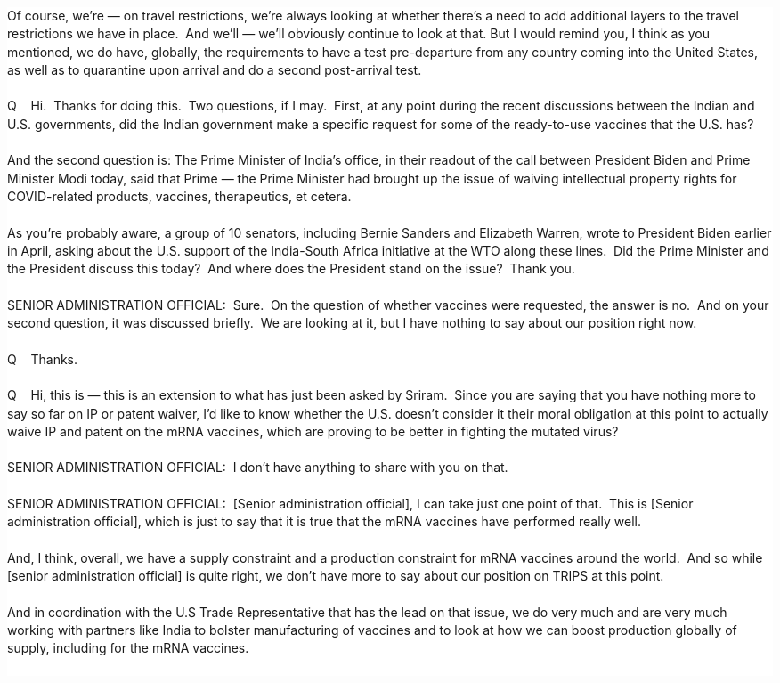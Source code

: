 Of course, we’re — on travel restrictions, we’re always looking at
whether there’s a need to add additional layers to the travel
restrictions we have in place.  And we’ll — we’ll obviously continue to
look at that. But I would remind you, I think as you mentioned, we do
have, globally, the requirements to have a test pre-departure from any
country coming into the United States, as well as to quarantine upon
arrival and do a second post-arrival test.   
   
Q    Hi.  Thanks for doing this.  Two questions, if I may.  First, at
any point during the recent discussions between the Indian and U.S.
governments, did the Indian government make a specific request for some
of the ready-to-use vaccines that the U.S. has?   
   
And the second question is: The Prime Minister of India’s office, in
their readout of the call between President Biden and Prime Minister
Modi today, said that Prime — the Prime Minister had brought up the
issue of waiving intellectual property rights for COVID-related
products, vaccines, therapeutics, et cetera.   
   
As you’re probably aware, a group of 10 senators, including Bernie
Sanders and Elizabeth Warren, wrote to President Biden earlier in April,
asking about the U.S. support of the India-South Africa initiative at
the WTO along these lines.  Did the Prime Minister and the President
discuss this today?  And where does the President stand on the issue? 
Thank you.   
   
SENIOR ADMINISTRATION OFFICIAL:  Sure.  On the question of whether
vaccines were requested, the answer is no.  And on your second question,
it was discussed briefly.  We are looking at it, but I have nothing to
say about our position right now.   
   
Q    Thanks.   
   
Q    Hi, this is — this is an extension to what has just been asked by
Sriram.  Since you are saying that you have nothing more to say so far
on IP or patent waiver, I’d like to know whether the U.S. doesn’t
consider it their moral obligation at this point to actually waive IP
and patent on the mRNA vaccines, which are proving to be better in
fighting the mutated virus?   
   
SENIOR ADMINISTRATION OFFICIAL:  I don’t have anything to share with you
on that.   
   
SENIOR ADMINISTRATION OFFICIAL:  \[Senior administration official\], I
can take just one point of that.  This is \[Senior administration
official\], which is just to say that it is true that the mRNA vaccines
have performed really well.  
   
And, I think, overall, we have a supply constraint and a production
constraint for mRNA vaccines around the world.  And so while \[senior
administration official\] is quite right, we don’t have more to say
about our position on TRIPS at this point.   
   
And in coordination with the U.S Trade Representative that has the lead
on that issue, we do very much and are very much working with partners
like India to bolster manufacturing of vaccines and to look at how we
can boost production globally of supply, including for the mRNA
vaccines.  
   